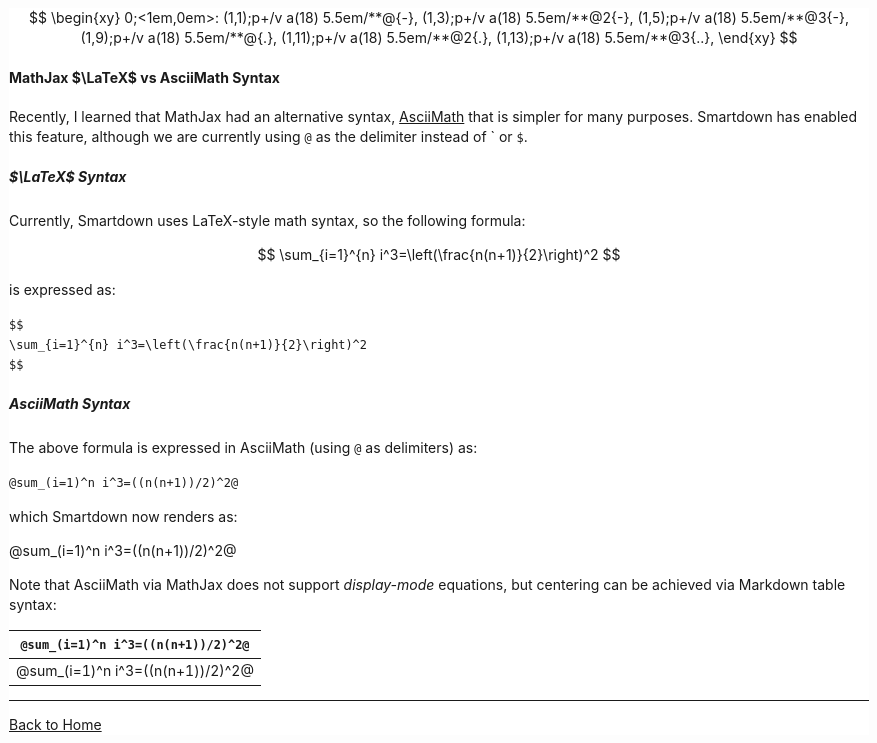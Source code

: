 $$
\begin{xy}
0;<1em,0em>:
(1,1);p+/v a(18) 5.5em/**@{-},
(1,3);p+/v a(18) 5.5em/**@2{-},
(1,5);p+/v a(18) 5.5em/**@3{-},
(1,9);p+/v a(18) 5.5em/**@{.},
(1,11);p+/v a(18) 5.5em/**@2{.},
(1,13);p+/v a(18) 5.5em/**@3{..},
\end{xy}
$$

#### MathJax $\LaTeX$ vs AsciiMath Syntax

Recently, I learned that MathJax had an alternative syntax, [AsciiMath](http://asciimath.org) that is simpler for many purposes. Smartdown has enabled this feature, although we are currently using `@` as the delimiter instead of \` or `$`.

##### $\LaTeX$ Syntax

Currently, Smartdown uses LaTeX-style math syntax, so the following formula:

$$
\sum_{i=1}^{n} i^3=\left(\frac{n(n+1)}{2}\right)^2
$$

is expressed as:

```
$$
\sum_{i=1}^{n} i^3=\left(\frac{n(n+1)}{2}\right)^2
$$
```

##### AsciiMath Syntax

The above formula is expressed in AsciiMath (using `@` as delimiters) as:

```
@sum_(i=1)^n i^3=((n(n+1))/2)^2@
```

which Smartdown now renders as:

@sum_(i=1)^n i^3=((n(n+1))/2)^2@

Note that AsciiMath via MathJax does not support *display-mode* equations, but centering can be achieved via Markdown table syntax:


|`@sum_(i=1)^n i^3=((n(n+1))/2)^2@`|
|:---:|
|@sum_(i=1)^n i^3=((n(n+1))/2)^2@|


---

[Back to Home](:@WelcomeToSmartdown)
